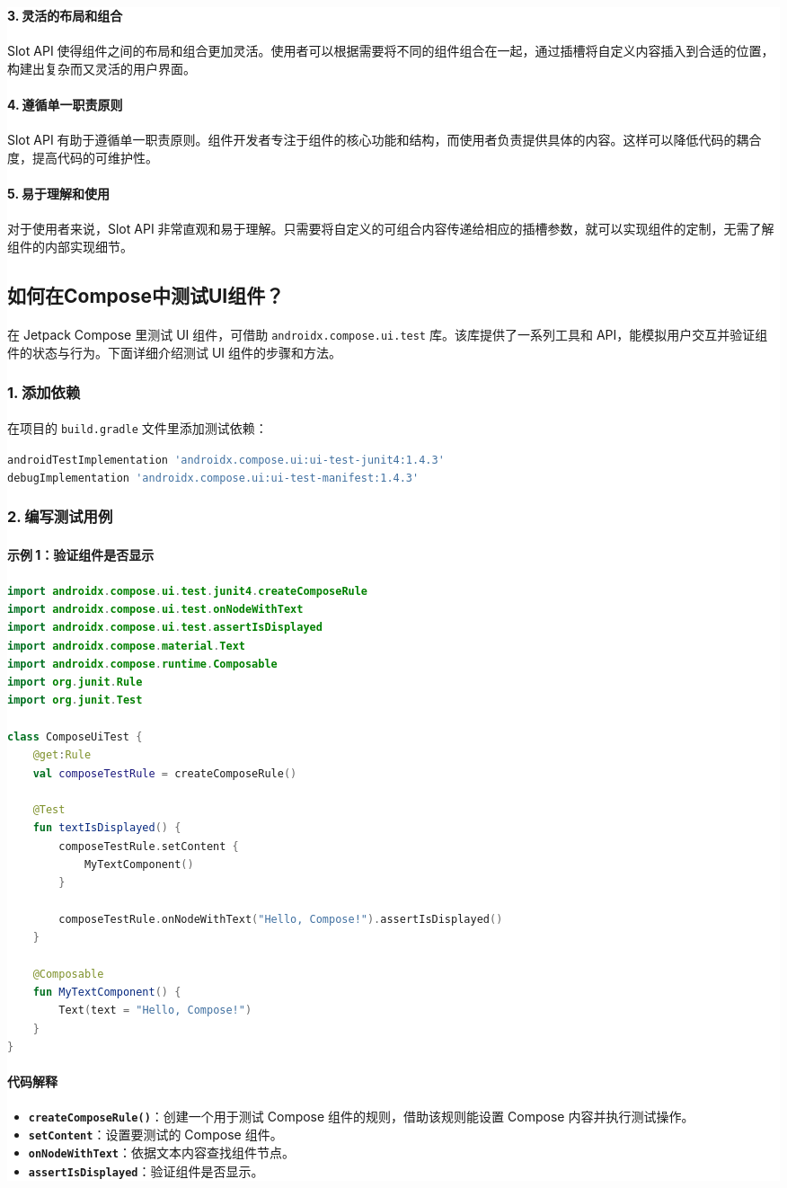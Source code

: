 #### 3. 灵活的布局和组合
Slot API 使得组件之间的布局和组合更加灵活。使用者可以根据需要将不同的组件组合在一起，通过插槽将自定义内容插入到合适的位置，构建出复杂而又灵活的用户界面。

#### 4. 遵循单一职责原则
Slot API 有助于遵循单一职责原则。组件开发者专注于组件的核心功能和结构，而使用者负责提供具体的内容。这样可以降低代码的耦合度，提高代码的可维护性。

#### 5. 易于理解和使用
对于使用者来说，Slot API 非常直观和易于理解。只需要将自定义的可组合内容传递给相应的插槽参数，就可以实现组件的定制，无需了解组件的内部实现细节。 

## 如何在Compose中测试UI组件？
在 Jetpack Compose 里测试 UI 组件，可借助 `androidx.compose.ui.test` 库。该库提供了一系列工具和 API，能模拟用户交互并验证组件的状态与行为。下面详细介绍测试 UI 组件的步骤和方法。

### 1. 添加依赖
在项目的 `build.gradle` 文件里添加测试依赖：
```groovy
androidTestImplementation 'androidx.compose.ui:ui-test-junit4:1.4.3'
debugImplementation 'androidx.compose.ui:ui-test-manifest:1.4.3'
```

### 2. 编写测试用例
#### 示例 1：验证组件是否显示
```kotlin
import androidx.compose.ui.test.junit4.createComposeRule
import androidx.compose.ui.test.onNodeWithText
import androidx.compose.ui.test.assertIsDisplayed
import androidx.compose.material.Text
import androidx.compose.runtime.Composable
import org.junit.Rule
import org.junit.Test

class ComposeUiTest {
    @get:Rule
    val composeTestRule = createComposeRule()

    @Test
    fun textIsDisplayed() {
        composeTestRule.setContent {
            MyTextComponent()
        }

        composeTestRule.onNodeWithText("Hello, Compose!").assertIsDisplayed()
    }

    @Composable
    fun MyTextComponent() {
        Text(text = "Hello, Compose!")
    }
}
```
#### 代码解释
- **`createComposeRule()`**：创建一个用于测试 Compose 组件的规则，借助该规则能设置 Compose 内容并执行测试操作。
- **`setContent`**：设置要测试的 Compose 组件。
- **`onNodeWithText`**：依据文本内容查找组件节点。
- **`assertIsDisplayed`**：验证组件是否显示。
